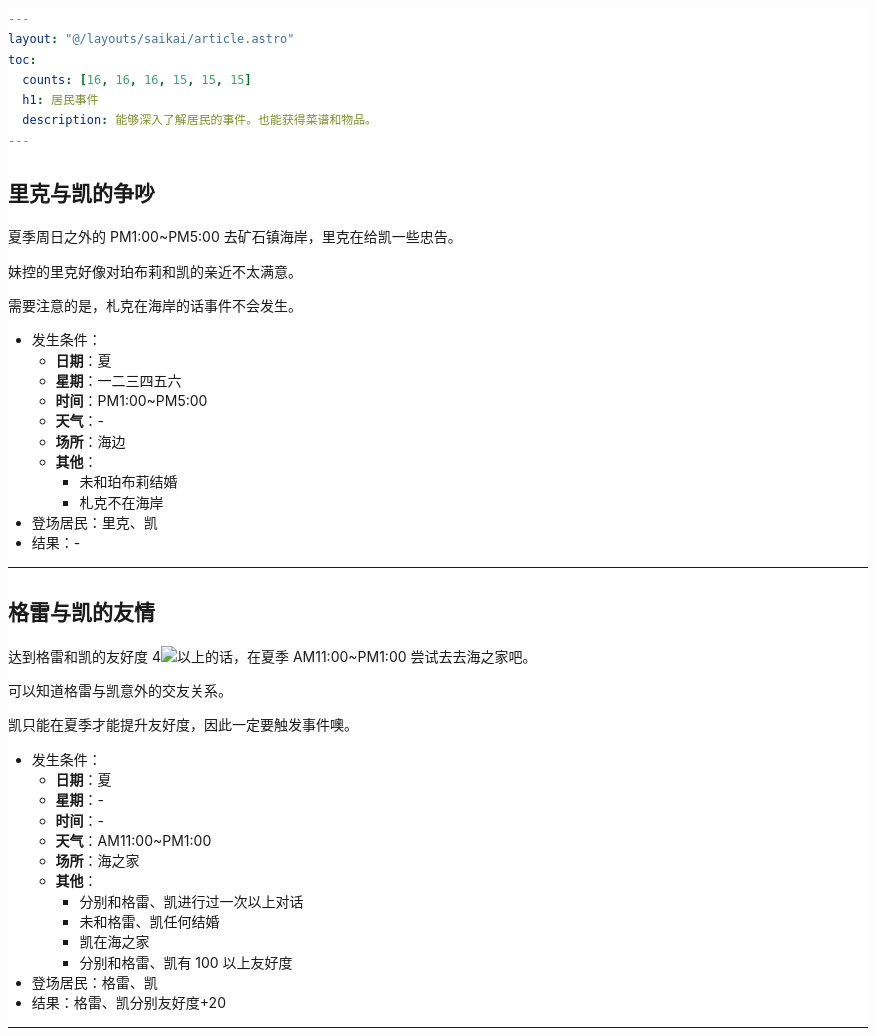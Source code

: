 ```yaml
---
layout: "@/layouts/saikai/article.astro"
toc:
  counts: [16, 16, 16, 15, 15, 15]
  h1: 居民事件
  description: 能够深入了解居民的事件。也能获得菜谱和物品。
---
```


## 里克与凯的争吵

夏季周日之外的 PM1:00~PM5:00 去矿石镇海岸，里克在给凯一些忠告。

妹控的里克好像对珀布莉和凯的亲近不太满意。

需要注意的是，札克在海岸的话事件不会发生。

- 发生条件：
  - **日期**：夏
  - **星期**：一二三四五六
  - **时间**：PM1:00~PM5:00
  - **天气**：-
  - **场所**：海边
  - **其他**：
    - 未和珀布莉结婚
    - 札克不在海岸
- 登场居民：里克、凯
- 结果：-

---

## 格雷与凯的友情

达到格雷和凯的友好度 4![](@icons/music.svg)以上的话，在夏季 AM11:00~PM1:00 尝试去去海之家吧。

可以知道格雷与凯意外的交友关系。

凯只能在夏季才能提升友好度，因此一定要触发事件噢。

- 发生条件：
  - **日期**：夏
  - **星期**：-
  - **时间**：-
  - **天气**：AM11:00~PM1:00
  - **场所**：海之家
  - **其他**：
    - 分别和格雷、凯进行过一次以上对话
    - 未和格雷、凯任何结婚
    - 凯在海之家
    - 分别和格雷、凯有 100 以上友好度
- 登场居民：格雷、凯
- 结果：格雷、凯分别友好度+20

---